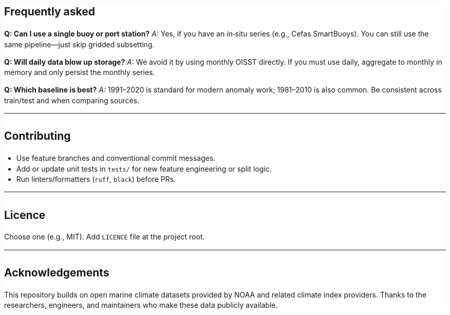 
## Frequently asked

**Q: Can I use a single buoy or port station?**
_A:_ Yes, if you have an in‑situ series (e.g., Cefas SmartBuoys). You can still use the same pipeline—just skip gridded subsetting.

**Q: Will daily data blow up storage?**
_A:_ We avoid it by using monthly OISST directly. If you must use daily, aggregate to monthly in memory and only persist the monthly series.

**Q: Which baseline is best?**
_A:_ 1991–2020 is standard for modern anomaly work; 1981–2010 is also common. Be consistent across train/test and when comparing sources.

---

## Contributing

- Use feature branches and conventional commit messages.
- Add or update unit tests in `tests/` for new feature engineering or split logic.
- Run linters/formatters (`ruff`, `black`) before PRs.

---

## Licence

Choose one (e.g., MIT). Add `LICENCE` file at the project root.

---

## Acknowledgements

This repository builds on open marine climate datasets provided by NOAA and related climate index providers. Thanks to the researchers, engineers, and maintainers who make these data publicly available.
